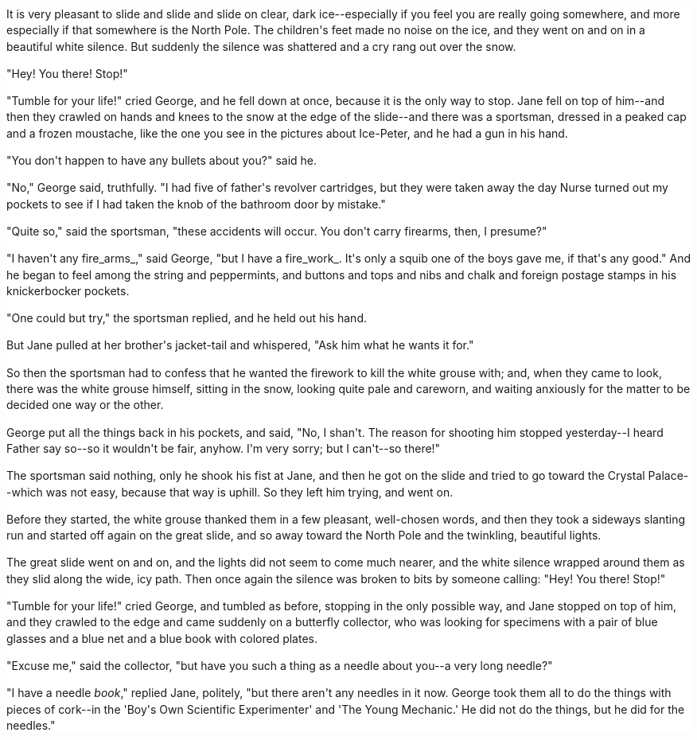 It is very pleasant to slide and slide and slide on clear, dark ice--especially if you feel you are really going somewhere, and more especially if that somewhere is the North Pole. The children's feet made no noise on the ice, and they went on and on in a beautiful white silence. But suddenly the silence was shattered and a cry rang out over the snow.

"Hey! You there! Stop!"

"Tumble for your life!" cried George, and he fell down at once, because it is the only way to stop. Jane fell on top of him--and then they crawled on hands and knees to the snow at the edge of the slide--and there was a sportsman, dressed in a peaked cap and a frozen moustache, like the one you see in the pictures about Ice-Peter, and he had a gun in his hand.

"You don't happen to have any bullets about you?" said he.

"No," George said, truthfully. "I had five of father's revolver cartridges, but they were taken away the day Nurse turned out my pockets to see if I had taken the knob of the bathroom door by mistake."

"Quite so," said the sportsman, "these accidents will occur. You don't carry firearms, then, I presume?"

"I haven't any fire_arms_," said George, "but I have a fire_work_. It's only a squib one of the boys gave me, if that's any good." And he began to feel among the string and peppermints, and buttons and tops and nibs and chalk and foreign postage stamps in his knickerbocker pockets.

"One could but try," the sportsman replied, and he held out his hand.

But Jane pulled at her brother's jacket-tail and whispered, "Ask him what he wants it for."

So then the sportsman had to confess that he wanted the firework to kill the white grouse with; and, when they came to look, there was the white grouse himself, sitting in the snow, looking quite pale and careworn, and waiting anxiously for the matter to be decided one way or the other.

George put all the things back in his pockets, and said, "No, I shan't. The reason for shooting him stopped yesterday--I heard Father say so--so it wouldn't be fair, anyhow. I'm very sorry; but I can't--so there!"

The sportsman said nothing, only he shook his fist at Jane, and then he got on the slide and tried to go toward the Crystal Palace--which was not easy, because that way is uphill. So they left him trying, and went on.

Before they started, the white grouse thanked them in a few pleasant, well-chosen words, and then they took a sideways slanting run and started off again on the great slide, and so away toward the North Pole and the twinkling, beautiful lights.

The great slide went on and on, and the lights did not seem to come much nearer, and the white silence wrapped around them as they slid along the wide, icy path. Then once again the silence was broken to bits by someone calling: "Hey! You there! Stop!"

"Tumble for your life!" cried George, and tumbled as before, stopping in the only possible way, and Jane stopped on top of him, and they crawled to the edge and came suddenly on a butterfly collector, who was looking for specimens with a pair of blue glasses and a blue net and a blue book with colored plates.

"Excuse me," said the collector, "but have you such a thing as a needle about you--a very long needle?"

"I have a needle _book_," replied Jane, politely, "but there aren't any needles in it now. George took them all to do the things with pieces of cork--in the 'Boy's Own Scientific Experimenter' and 'The Young Mechanic.' He did not do the things, but he did for the needles."
